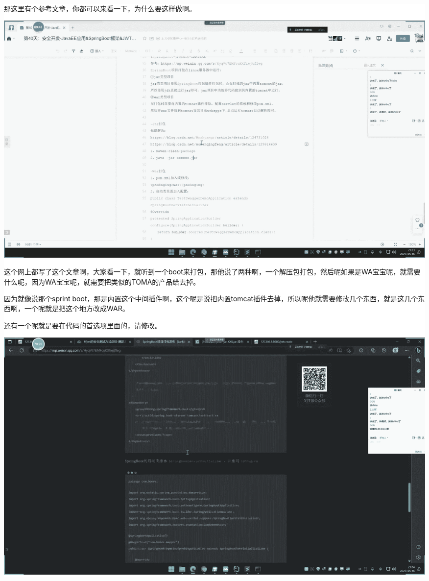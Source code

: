 那这里有个参考文章，你都可以来看一下，为什么要这样做啊。

![](img/d8f07c05240027d10c48a3c4f2867a06_199.png)

这个网上都写了这个文章啊，大家看一下，就听到一个boot来打包，那他说了两种啊，一个解压包打包，然后呢如果是WA宝宝呢，就需要什么呢，因为WA宝宝呢，就需要把类似的TOMA的产品给去掉。

因为就像说那个sprint boot，那是内置这个中间插件啊，这个呢是说把内置tomcat插件去掉，所以呢他就需要修改几个东西，就是这几个东西啊，一个呢就是把这个地方改成WAR。

还有一个呢就是要在代码的首选项里面的，请修改。

![](img/d8f07c05240027d10c48a3c4f2867a06_201.png)
